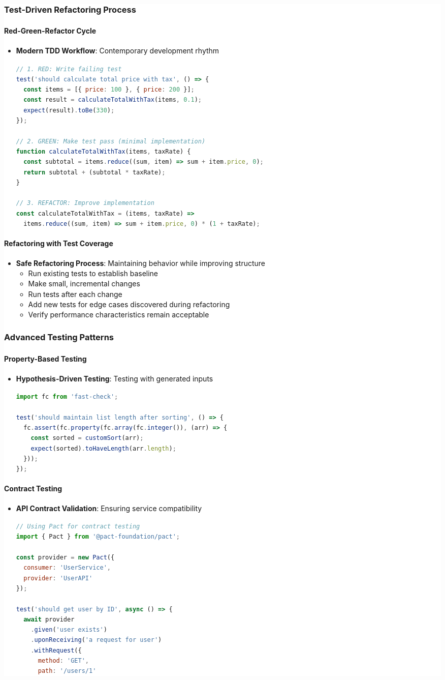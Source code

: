 ### Test-Driven Refactoring Process

#### Red-Green-Refactor Cycle
- **Modern TDD Workflow**: Contemporary development rhythm
  ```javascript
  // 1. RED: Write failing test
  test('should calculate total price with tax', () => {
    const items = [{ price: 100 }, { price: 200 }];
    const result = calculateTotalWithTax(items, 0.1);
    expect(result).toBe(330);
  });
  
  // 2. GREEN: Make test pass (minimal implementation)
  function calculateTotalWithTax(items, taxRate) {
    const subtotal = items.reduce((sum, item) => sum + item.price, 0);
    return subtotal + (subtotal * taxRate);
  }
  
  // 3. REFACTOR: Improve implementation
  const calculateTotalWithTax = (items, taxRate) =>
    items.reduce((sum, item) => sum + item.price, 0) * (1 + taxRate);
  ```

#### Refactoring with Test Coverage
- **Safe Refactoring Process**: Maintaining behavior while improving structure
  - Run existing tests to establish baseline
  - Make small, incremental changes
  - Run tests after each change
  - Add new tests for edge cases discovered during refactoring
  - Verify performance characteristics remain acceptable

### Advanced Testing Patterns

#### Property-Based Testing
- **Hypothesis-Driven Testing**: Testing with generated inputs
  ```javascript
  import fc from 'fast-check';
  
  test('should maintain list length after sorting', () => {
    fc.assert(fc.property(fc.array(fc.integer()), (arr) => {
      const sorted = customSort(arr);
      expect(sorted).toHaveLength(arr.length);
    }));
  });
  ```

#### Contract Testing
- **API Contract Validation**: Ensuring service compatibility
  ```javascript
  // Using Pact for contract testing
  import { Pact } from '@pact-foundation/pact';
  
  const provider = new Pact({
    consumer: 'UserService',
    provider: 'UserAPI'
  });
  
  test('should get user by ID', async () => {
    await provider
      .given('user exists')
      .uponReceiving('a request for user')
      .withRequest({
        method: 'GET',
        path: '/users/1'
  ```